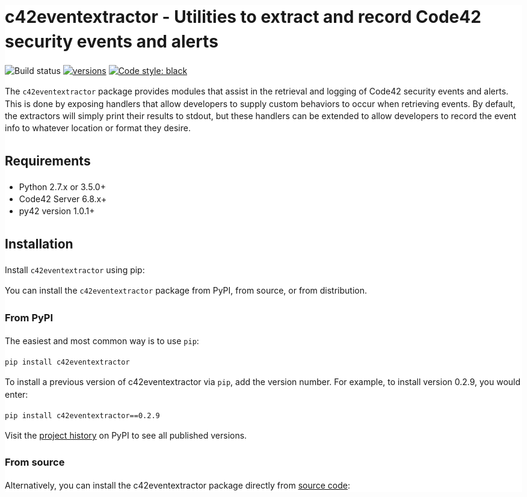 # c42eventextractor - Utilities to extract and record Code42 security events and alerts

![Build status](https://github.com/code42/security-event-extractor/workflows/build/badge.svg)
[![versions](https://img.shields.io/pypi/pyversions/c42eventextractor.svg)](https://pypi.org/project/c42eventextractor/)
[![Code style: black](https://img.shields.io/badge/code%20style-black-000000.svg)](https://github.com/psf/black)

The `c42eventextractor` package provides modules that assist in the retrieval and logging of Code42 security events and
alerts. This is done by exposing handlers that allow developers to supply custom behaviors to occur when retrieving
events. By default, the extractors will simply print their results to stdout, but these handlers can be extended to
allow developers to record the event info to whatever location or format they desire.

## Requirements

- Python 2.7.x or 3.5.0+
- Code42 Server 6.8.x+
- py42 version 1.0.1+

## Installation

Install `c42eventextractor` using pip:

You can install the `c42eventextractor` package from PyPI, from source, or from distribution.

### From PyPI

The easiest and most common way is to use `pip`:

```bash
pip install c42eventextractor
```

To install a previous version of c42eventextractor via `pip`, add the version number. For example, to install version
0.2.9, you would enter:

```bash
pip install c42eventextractor==0.2.9
```

Visit the [project history](https://pypi.org/project/c42eventextractor/#history) on PyPI to see all published versions.

### From source

Alternatively, you can install the c42eventextractor package directly from
[source code](https://github.com/code42/security-event-extractor):
